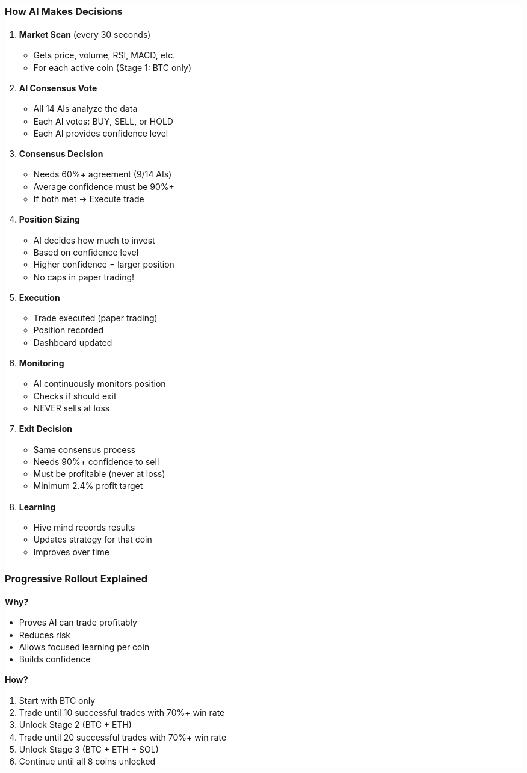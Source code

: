### How AI Makes Decisions

1. **Market Scan** (every 30 seconds)
   - Gets price, volume, RSI, MACD, etc.
   - For each active coin (Stage 1: BTC only)

2. **AI Consensus Vote**
   - All 14 AIs analyze the data
   - Each AI votes: BUY, SELL, or HOLD
   - Each AI provides confidence level

3. **Consensus Decision**
   - Needs 60%+ agreement (9/14 AIs)
   - Average confidence must be 90%+
   - If both met → Execute trade

4. **Position Sizing**
   - AI decides how much to invest
   - Based on confidence level
   - Higher confidence = larger position
   - No caps in paper trading!

5. **Execution**
   - Trade executed (paper trading)
   - Position recorded
   - Dashboard updated

6. **Monitoring**
   - AI continuously monitors position
   - Checks if should exit
   - NEVER sells at loss

7. **Exit Decision**
   - Same consensus process
   - Needs 90%+ confidence to sell
   - Must be profitable (never at loss)
   - Minimum 2.4% profit target

8. **Learning**
   - Hive mind records results
   - Updates strategy for that coin
   - Improves over time

### Progressive Rollout Explained

**Why?**
- Proves AI can trade profitably
- Reduces risk
- Allows focused learning per coin
- Builds confidence

**How?**
1. Start with BTC only
2. Trade until 10 successful trades with 70%+ win rate
3. Unlock Stage 2 (BTC + ETH)
4. Trade until 20 successful trades with 70%+ win rate
5. Unlock Stage 3 (BTC + ETH + SOL)
6. Continue until all 8 coins unlocked
